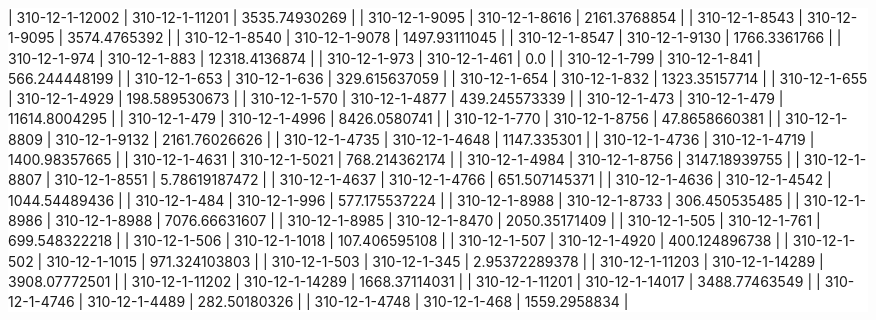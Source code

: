 | 310-12-1-12002 | 310-12-1-11201 | 3535.74930269 |
| 310-12-1-9095 | 310-12-1-8616 | 2161.3768854 |
| 310-12-1-8543 | 310-12-1-9095 | 3574.4765392 |
| 310-12-1-8540 | 310-12-1-9078 | 1497.93111045 |
| 310-12-1-8547 | 310-12-1-9130 | 1766.3361766 |
| 310-12-1-974 | 310-12-1-883 | 12318.4136874 |
| 310-12-1-973 | 310-12-1-461 | 0.0 |
| 310-12-1-799 | 310-12-1-841 | 566.244448199 |
| 310-12-1-653 | 310-12-1-636 | 329.615637059 |
| 310-12-1-654 | 310-12-1-832 | 1323.35157714 |
| 310-12-1-655 | 310-12-1-4929 | 198.589530673 |
| 310-12-1-570 | 310-12-1-4877 | 439.245573339 |
| 310-12-1-473 | 310-12-1-479 | 11614.8004295 |
| 310-12-1-479 | 310-12-1-4996 | 8426.0580741 |
| 310-12-1-770 | 310-12-1-8756 | 47.8658660381 |
| 310-12-1-8809 | 310-12-1-9132 | 2161.76026626 |
| 310-12-1-4735 | 310-12-1-4648 | 1147.335301 |
| 310-12-1-4736 | 310-12-1-4719 | 1400.98357665 |
| 310-12-1-4631 | 310-12-1-5021 | 768.214362174 |
| 310-12-1-4984 | 310-12-1-8756 | 3147.18939755 |
| 310-12-1-8807 | 310-12-1-8551 | 5.78619187472 |
| 310-12-1-4637 | 310-12-1-4766 | 651.507145371 |
| 310-12-1-4636 | 310-12-1-4542 | 1044.54489436 |
| 310-12-1-484 | 310-12-1-996 | 577.175537224 |
| 310-12-1-8988 | 310-12-1-8733 | 306.450535485 |
| 310-12-1-8986 | 310-12-1-8988 | 7076.66631607 |
| 310-12-1-8985 | 310-12-1-8470 | 2050.35171409 |
| 310-12-1-505 | 310-12-1-761 | 699.548322218 |
| 310-12-1-506 | 310-12-1-1018 | 107.406595108 |
| 310-12-1-507 | 310-12-1-4920 | 400.124896738 |
| 310-12-1-502 | 310-12-1-1015 | 971.324103803 |
| 310-12-1-503 | 310-12-1-345 | 2.95372289378 |
| 310-12-1-11203 | 310-12-1-14289 | 3908.07772501 |
| 310-12-1-11202 | 310-12-1-14289 | 1668.37114031 |
| 310-12-1-11201 | 310-12-1-14017 | 3488.77463549 |
| 310-12-1-4746 | 310-12-1-4489 | 282.50180326 |
| 310-12-1-4748 | 310-12-1-468 | 1559.2958834 |